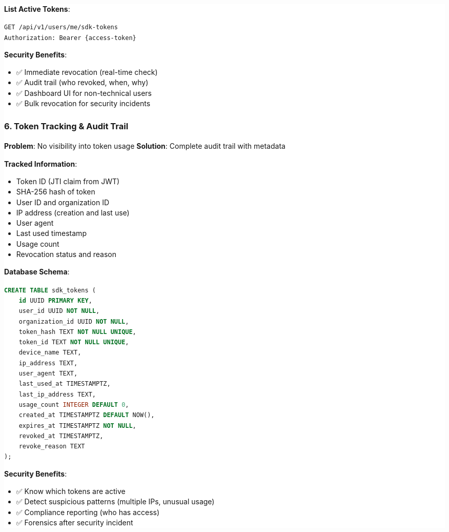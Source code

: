 **List Active Tokens**:
```http
GET /api/v1/users/me/sdk-tokens
Authorization: Bearer {access-token}
```

**Security Benefits**:
- ✅ Immediate revocation (real-time check)
- ✅ Audit trail (who revoked, when, why)
- ✅ Dashboard UI for non-technical users
- ✅ Bulk revocation for security incidents

### 6. **Token Tracking & Audit Trail**

**Problem**: No visibility into token usage
**Solution**: Complete audit trail with metadata

**Tracked Information**:
- Token ID (JTI claim from JWT)
- SHA-256 hash of token
- User ID and organization ID
- IP address (creation and last use)
- User agent
- Last used timestamp
- Usage count
- Revocation status and reason

**Database Schema**:
```sql
CREATE TABLE sdk_tokens (
    id UUID PRIMARY KEY,
    user_id UUID NOT NULL,
    organization_id UUID NOT NULL,
    token_hash TEXT NOT NULL UNIQUE,
    token_id TEXT NOT NULL UNIQUE,
    device_name TEXT,
    ip_address TEXT,
    user_agent TEXT,
    last_used_at TIMESTAMPTZ,
    last_ip_address TEXT,
    usage_count INTEGER DEFAULT 0,
    created_at TIMESTAMPTZ DEFAULT NOW(),
    expires_at TIMESTAMPTZ NOT NULL,
    revoked_at TIMESTAMPTZ,
    revoke_reason TEXT
);
```

**Security Benefits**:
- ✅ Know which tokens are active
- ✅ Detect suspicious patterns (multiple IPs, unusual usage)
- ✅ Compliance reporting (who has access)
- ✅ Forensics after security incident
